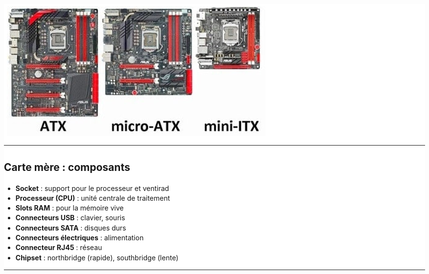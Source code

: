 ![scale:75%](./img/Capt-formats-cartemere-2.PNG)

---

## Carte mère : composants

- **Socket** : support pour le processeur et ventirad
- **Processeur (CPU)** : unité centrale de traitement
- **Slots RAM** : pour la mémoire vive
- **Connecteurs USB** : clavier, souris
- **Connecteurs SATA** : disques durs
- **Connecteurs électriques** : alimentation
- **Connecteur RJ45** : réseau
- **Chipset** : northbridge (rapide), southbridge (lente)

---
